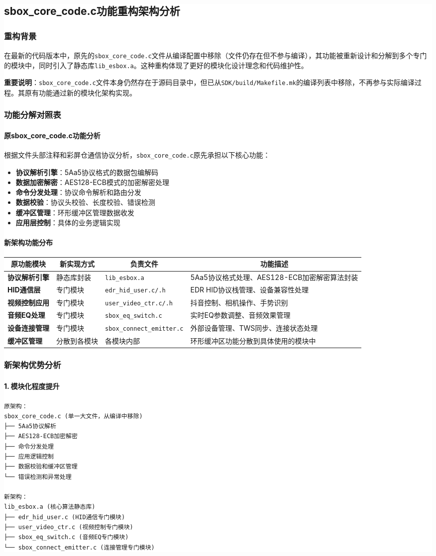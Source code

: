 ## sbox_core_code.c功能重构架构分析

### 重构背景

在最新的代码版本中，原先的`sbox_core_code.c`文件从编译配置中移除（文件仍存在但不参与编译），其功能被重新设计和分解到多个专门的模块中，同时引入了静态库`lib_esbox.a`。这种重构体现了更好的模块化设计理念和代码维护性。

**重要说明**：`sbox_core_code.c`文件本身仍然存在于源码目录中，但已从`SDK/build/Makefile.mk`的编译列表中移除，不再参与实际编译过程。其原有功能通过新的模块化架构实现。

### 功能分解对照表

#### 原sbox_core_code.c功能分析
根据文件头部注释和彩屏仓通信协议分析，`sbox_core_code.c`原先承担以下核心功能：
- **协议解析引擎**：5Aa5协议格式的数据包编解码
- **数据加密解密**：AES128-ECB模式的加密解密处理
- **命令分发处理**：协议命令解析和路由分发
- **数据校验**：协议头校验、长度校验、错误检测
- **缓冲区管理**：环形缓冲区管理数据收发
- **应用层控制**：具体的业务逻辑实现

#### 新架构功能分布

| 原功能模块 | 新实现方式 | 负责文件 | 功能描述 |
|-----------|-----------|----------|----------|
| **协议解析引擎** | 静态库封装 | `lib_esbox.a` | 5Aa5协议格式处理、AES128-ECB加密解密算法封装 |
| **HID通信层** | 专门模块 | `edr_hid_user.c/.h` | EDR HID协议栈管理、设备兼容性处理 |
| **视频控制应用** | 专门模块 | `user_video_ctr.c/.h` | 抖音控制、相机操作、手势识别 |
| **音频EQ处理** | 专门模块 | `sbox_eq_switch.c` | 实时EQ参数调整、音频效果管理 |
| **设备连接管理** | 专门模块 | `sbox_connect_emitter.c` | 外部设备管理、TWS同步、连接状态处理 |
| **缓冲区管理** | 分散到各模块 | 各模块内部 | 环形缓冲区功能分散到具体使用的模块中 |

### 新架构优势分析

#### 1. 模块化程度提升
```
原架构：
sbox_core_code.c (单一大文件，从编译中移除)
├── 5Aa5协议解析
├── AES128-ECB加密解密
├── 命令分发处理
├── 应用逻辑控制
├── 数据校验和缓冲区管理
└── 错误检测和异常处理

新架构：
lib_esbox.a (核心算法静态库)
├── edr_hid_user.c (HID通信专门模块)
├── user_video_ctr.c (视频控制专门模块)
├── sbox_eq_switch.c (音频EQ专门模块)
└── sbox_connect_emitter.c (连接管理专门模块)
```

